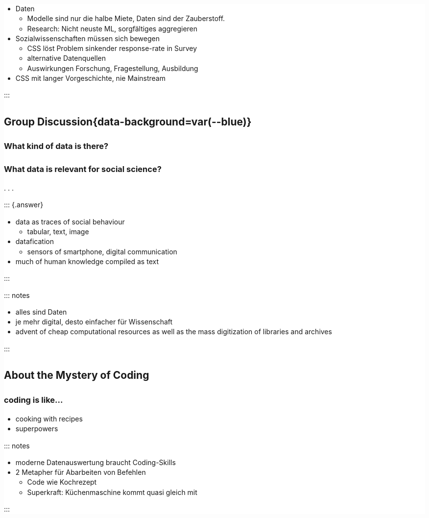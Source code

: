 - Daten
  - Modelle sind nur die halbe Miete, Daten sind der Zauberstoff. 
  - Research: Nicht neuste ML, sorgfältiges aggregieren
- Sozialwissenschaften müssen sich bewegen
  - CSS löst Problem sinkender response-rate in Survey
  - alternative Datenquellen
  - Auswirkungen Forschung, Fragestellung, Ausbildung
- CSS mit langer Vorgeschichte, nie Mainstream

::: 



## Group Discussion{data-background=var(--blue)}

### What kind of data is there?

### What data is relevant for social science?

. . .

::: {.answer}

- data as traces of social behaviour
  - tabular, text, image
- datafication
  - sensors of smartphone, digital communication
- much of human knowledge compiled as text

:::

::: notes

- alles sind Daten
- je mehr digital, desto einfacher für Wissenschaft
- advent of cheap computational resources as well as the mass digitization of libraries and archives

:::

## About the Mystery of Coding

### coding is like...

- cooking with recipes
- superpowers

::: notes

- moderne Datenauswertung braucht Coding-Skills
- 2 Metapher für Abarbeiten von Befehlen
  - Code wie Kochrezept
  - Superkraft: Küchenmaschine kommt quasi gleich mit


:::
